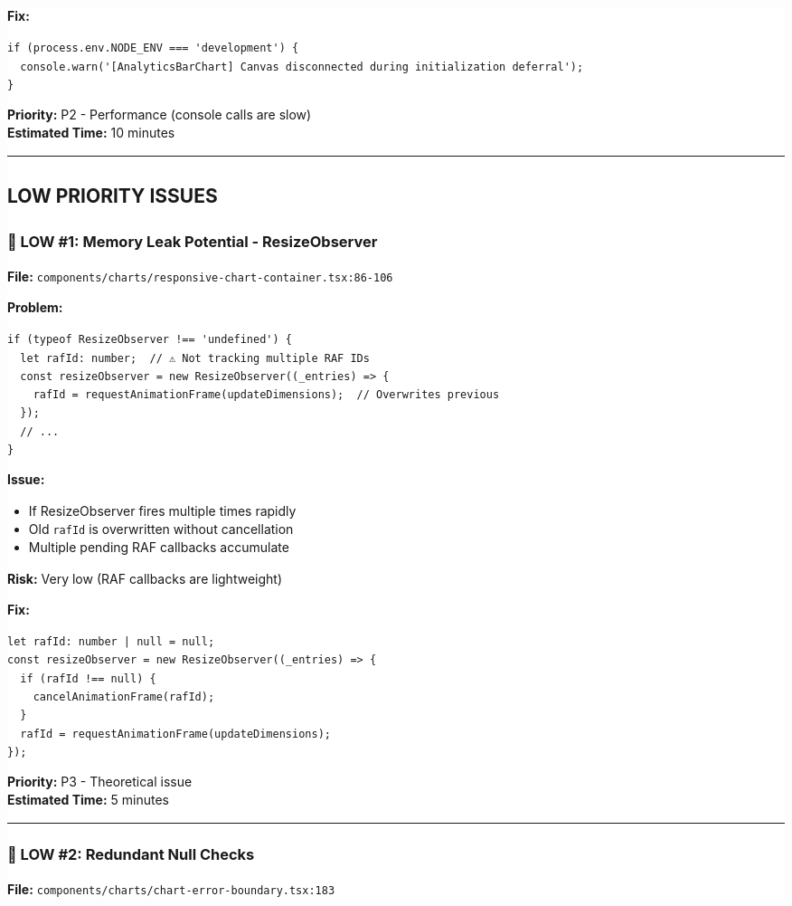 **Fix:**
```tsx
if (process.env.NODE_ENV === 'development') {
  console.warn('[AnalyticsBarChart] Canvas disconnected during initialization deferral');
}
```

**Priority:** P2 - Performance (console calls are slow)  
**Estimated Time:** 10 minutes

---

## LOW PRIORITY ISSUES

### 🔵 LOW #1: Memory Leak Potential - ResizeObserver

**File:** `components/charts/responsive-chart-container.tsx:86-106`

**Problem:**
```tsx
if (typeof ResizeObserver !== 'undefined') {
  let rafId: number;  // ⚠️ Not tracking multiple RAF IDs
  const resizeObserver = new ResizeObserver((_entries) => {
    rafId = requestAnimationFrame(updateDimensions);  // Overwrites previous
  });
  // ...
}
```

**Issue:**
- If ResizeObserver fires multiple times rapidly
- Old `rafId` is overwritten without cancellation
- Multiple pending RAF callbacks accumulate

**Risk:** Very low (RAF callbacks are lightweight)

**Fix:**
```tsx
let rafId: number | null = null;
const resizeObserver = new ResizeObserver((_entries) => {
  if (rafId !== null) {
    cancelAnimationFrame(rafId);
  }
  rafId = requestAnimationFrame(updateDimensions);
});
```

**Priority:** P3 - Theoretical issue  
**Estimated Time:** 5 minutes

---

### 🔵 LOW #2: Redundant Null Checks

**File:** `components/charts/chart-error-boundary.tsx:183`


  [key: string]: unknown;